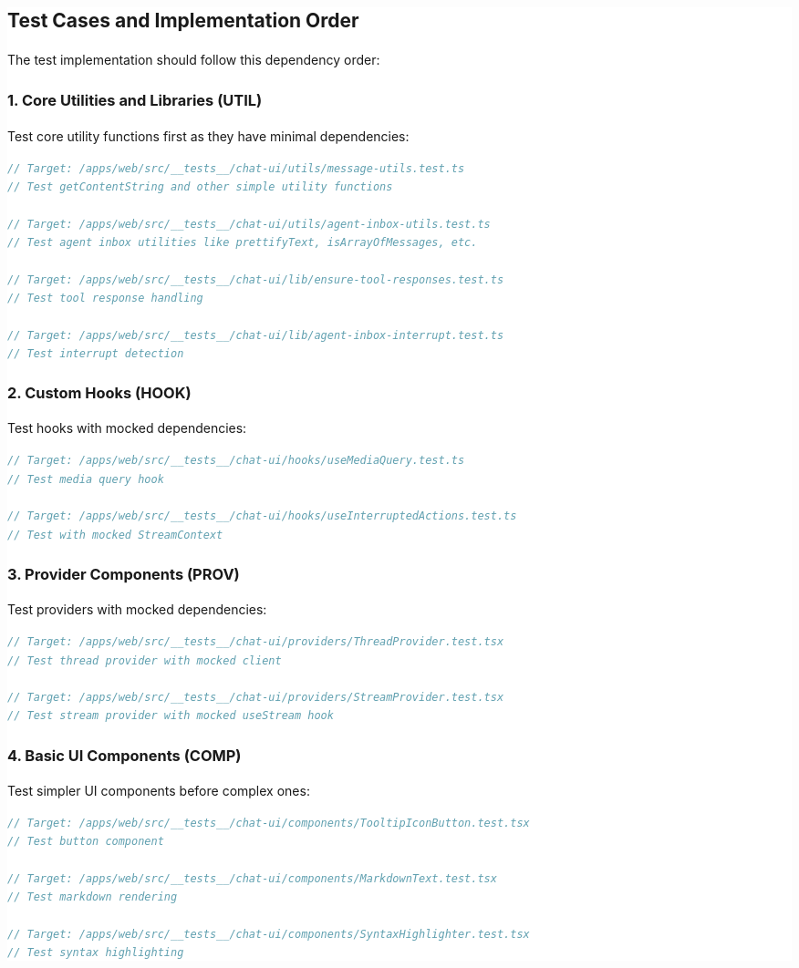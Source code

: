 ## Test Cases and Implementation Order

The test implementation should follow this dependency order:

### 1. Core Utilities and Libraries (UTIL)

Test core utility functions first as they have minimal dependencies:

```typescript
// Target: /apps/web/src/__tests__/chat-ui/utils/message-utils.test.ts
// Test getContentString and other simple utility functions

// Target: /apps/web/src/__tests__/chat-ui/utils/agent-inbox-utils.test.ts
// Test agent inbox utilities like prettifyText, isArrayOfMessages, etc.

// Target: /apps/web/src/__tests__/chat-ui/lib/ensure-tool-responses.test.ts
// Test tool response handling

// Target: /apps/web/src/__tests__/chat-ui/lib/agent-inbox-interrupt.test.ts
// Test interrupt detection
```

### 2. Custom Hooks (HOOK)

Test hooks with mocked dependencies:

```typescript
// Target: /apps/web/src/__tests__/chat-ui/hooks/useMediaQuery.test.ts
// Test media query hook

// Target: /apps/web/src/__tests__/chat-ui/hooks/useInterruptedActions.test.ts
// Test with mocked StreamContext
```

### 3. Provider Components (PROV)

Test providers with mocked dependencies:

```typescript
// Target: /apps/web/src/__tests__/chat-ui/providers/ThreadProvider.test.tsx
// Test thread provider with mocked client

// Target: /apps/web/src/__tests__/chat-ui/providers/StreamProvider.test.tsx
// Test stream provider with mocked useStream hook
```

### 4. Basic UI Components (COMP)

Test simpler UI components before complex ones:

```typescript
// Target: /apps/web/src/__tests__/chat-ui/components/TooltipIconButton.test.tsx
// Test button component

// Target: /apps/web/src/__tests__/chat-ui/components/MarkdownText.test.tsx
// Test markdown rendering

// Target: /apps/web/src/__tests__/chat-ui/components/SyntaxHighlighter.test.tsx
// Test syntax highlighting
```
